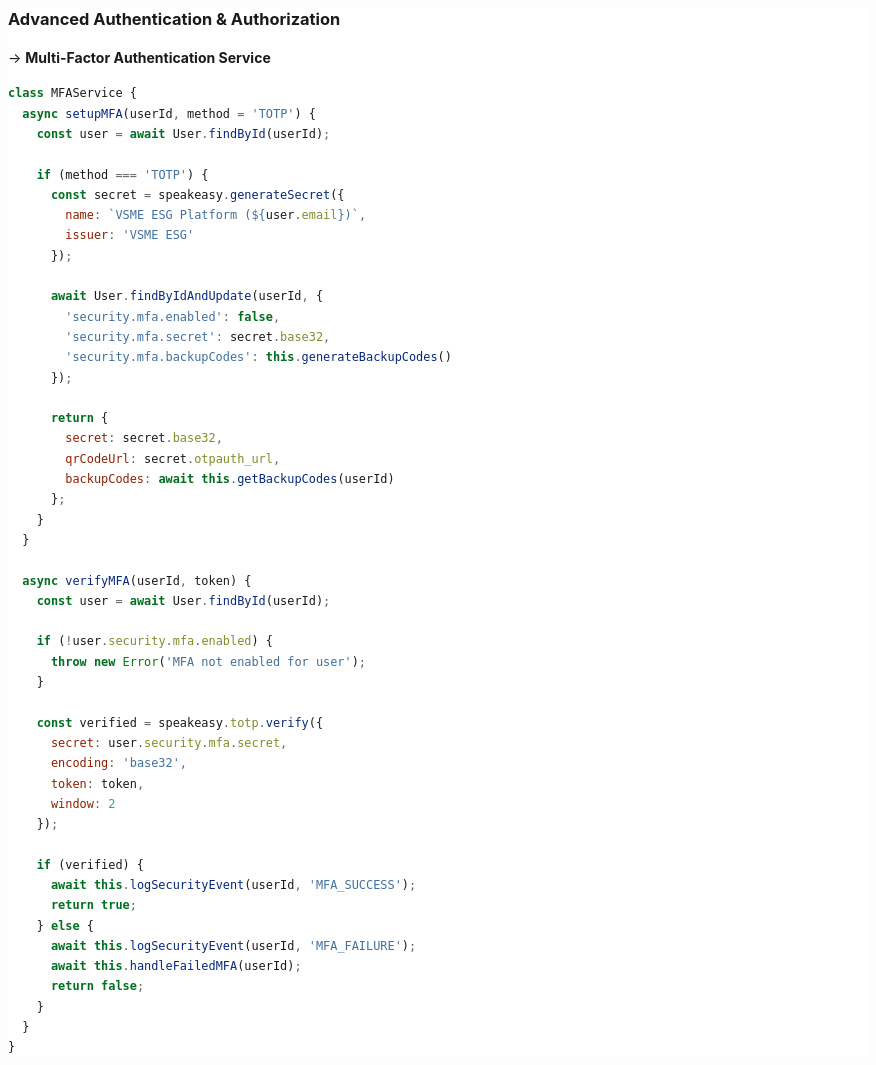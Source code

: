 ### Advanced Authentication & Authorization

→ **Multi-Factor Authentication Service**
```javascript
class MFAService {
  async setupMFA(userId, method = 'TOTP') {
    const user = await User.findById(userId);
    
    if (method === 'TOTP') {
      const secret = speakeasy.generateSecret({
        name: `VSME ESG Platform (${user.email})`,
        issuer: 'VSME ESG'
      });
      
      await User.findByIdAndUpdate(userId, {
        'security.mfa.enabled': false,
        'security.mfa.secret': secret.base32,
        'security.mfa.backupCodes': this.generateBackupCodes()
      });
      
      return {
        secret: secret.base32,
        qrCodeUrl: secret.otpauth_url,
        backupCodes: await this.getBackupCodes(userId)
      };
    }
  }
  
  async verifyMFA(userId, token) {
    const user = await User.findById(userId);
    
    if (!user.security.mfa.enabled) {
      throw new Error('MFA not enabled for user');
    }
    
    const verified = speakeasy.totp.verify({
      secret: user.security.mfa.secret,
      encoding: 'base32',
      token: token,
      window: 2
    });
    
    if (verified) {
      await this.logSecurityEvent(userId, 'MFA_SUCCESS');
      return true;
    } else {
      await this.logSecurityEvent(userId, 'MFA_FAILURE');
      await this.handleFailedMFA(userId);
      return false;
    }
  }
}
```
